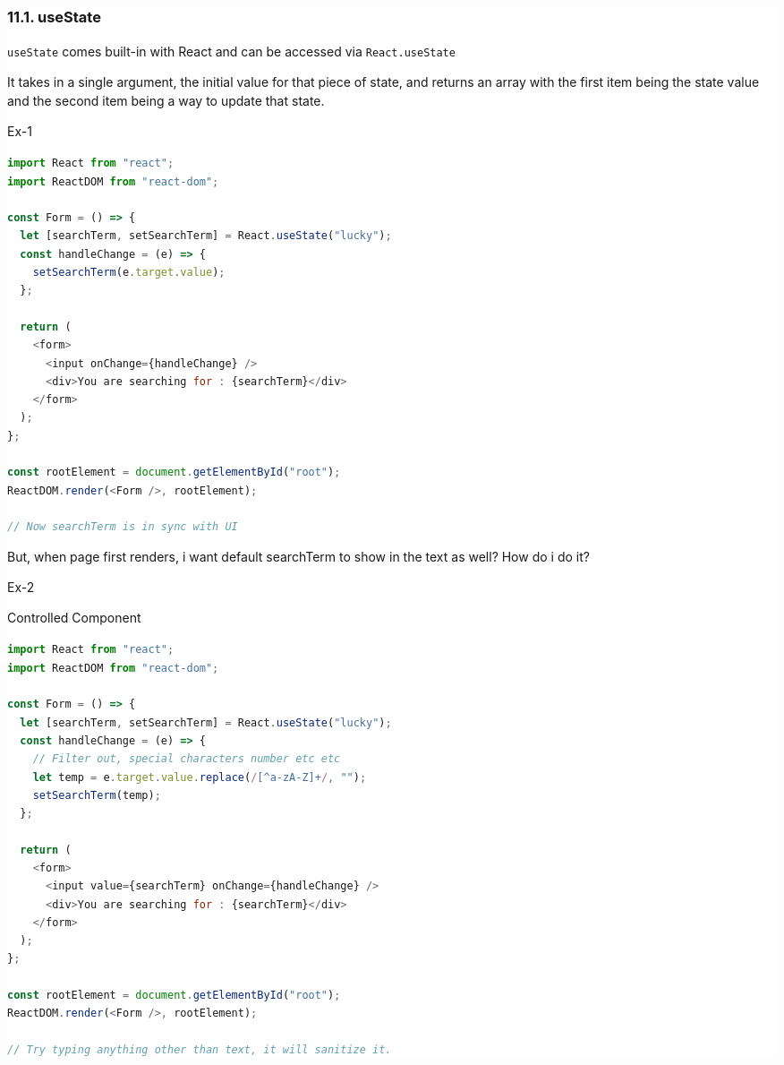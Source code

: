 ### 11.1. useState

`useState` comes built-in with React and can be accessed via `React.useState`

It takes in a single argument, the initial value for that piece of state, and returns an array with the first item being the state value and the second item being a way to update that state.

Ex-1

```js
import React from "react";
import ReactDOM from "react-dom";

const Form = () => {
  let [searchTerm, setSearchTerm] = React.useState("lucky");
  const handleChange = (e) => {
    setSearchTerm(e.target.value);
  };

  return (
    <form>
      <input onChange={handleChange} />
      <div>You are searching for : {searchTerm}</div>
    </form>
  );
};

const rootElement = document.getElementById("root");
ReactDOM.render(<Form />, rootElement);

// Now searchTerm is in sync with UI
```

But, when page first renders, i want default searchTerm to show in the text as well? How do i do it?

Ex-2

Controlled Component

```js
import React from "react";
import ReactDOM from "react-dom";

const Form = () => {
  let [searchTerm, setSearchTerm] = React.useState("lucky");
  const handleChange = (e) => {
    // Filter out, special characters number etc etc
    let temp = e.target.value.replace(/[^a-zA-Z]+/, "");
    setSearchTerm(temp);
  };

  return (
    <form>
      <input value={searchTerm} onChange={handleChange} />
      <div>You are searching for : {searchTerm}</div>
    </form>
  );
};

const rootElement = document.getElementById("root");
ReactDOM.render(<Form />, rootElement);

// Try typing anything other than text, it will sanitize it.
```


  [name]: "avinash",